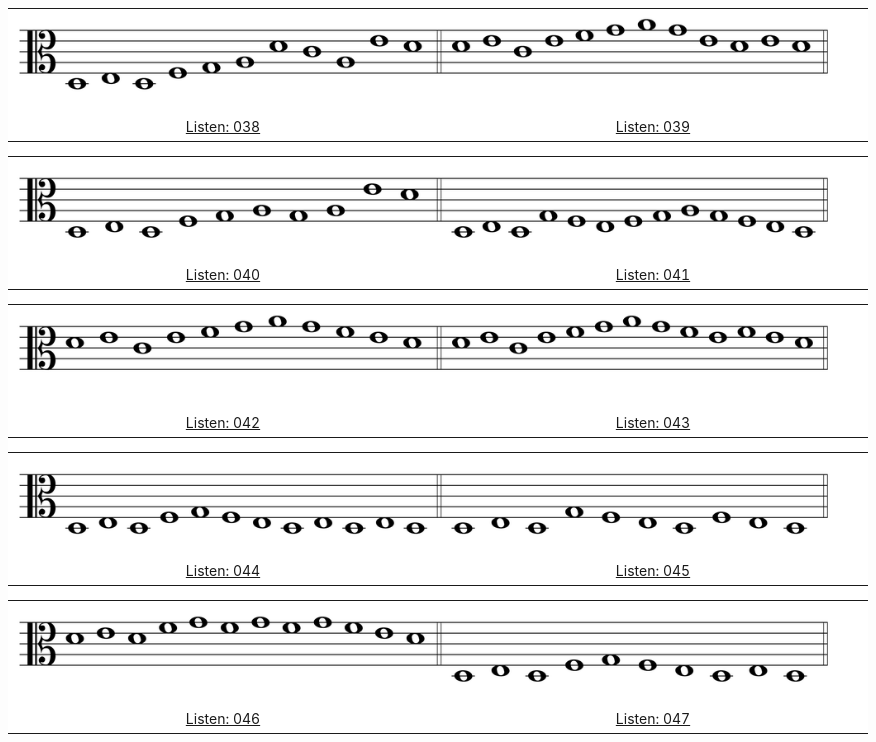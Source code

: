 <table style="width:100%;">
<tr><th colspan="2"><img src="/media/PRESET_STATIC_17-23-17-180479100_3-003-2.jpg"></th></tr>
<tr><td align="center"><a href="https://soundcloud.com/user-616588191/ec20m5-038">Listen: 038</a></td>
<td align="center"><a href="https://soundcloud.com/user-616588191/ec20m5-039">Listen: 039</a></td></tr></table>

<table style="width:100%;">
<tr><th colspan="2"><img src="/media/PRESET_STATIC_17-23-17-180479100_3-003-3.jpg"></th></tr>
<tr><td align="center"><a href="https://soundcloud.com/user-616588191/ec20m5-040">Listen: 040</a></td>
<td align="center"><a href="https://soundcloud.com/user-616588191/ec20m5-041">Listen: 041</a></td></tr></table>

<table style="width:100%;">
<tr><th colspan="2"><img src="/media/PRESET_STATIC_17-23-17-180479100_3-003-4.jpg"></th></tr>
<tr><td align="center"><a href="https://soundcloud.com/user-616588191/ec20m5-042">Listen: 042</a></td>
<td align="center"><a href="https://soundcloud.com/user-616588191/ec20m5-043">Listen: 043</a></td></tr></table>

<table style="width:100%;">
<tr><th colspan="2"><img src="/media/PRESET_STATIC_17-23-17-180479100_3-003-5.jpg"></th></tr>
<tr><td align="center"><a href="https://soundcloud.com/user-616588191/ec20m5-044">Listen: 044</a></td>
<td align="center"><a href="https://soundcloud.com/user-616588191/ec20m5-045">Listen: 045</a></td></tr></table>

<table style="width:100%;">
<tr><th colspan="2"><img src="/media/PRESET_STATIC_17-23-17-180479100_3-003-6.jpg"></th></tr>
<tr><td align="center"><a href="https://soundcloud.com/user-616588191/ec20m5-046">Listen: 046</a></td>
<td align="center"><a href="https://soundcloud.com/user-616588191/ec20m5-047">Listen: 047</a></td></tr></table>
